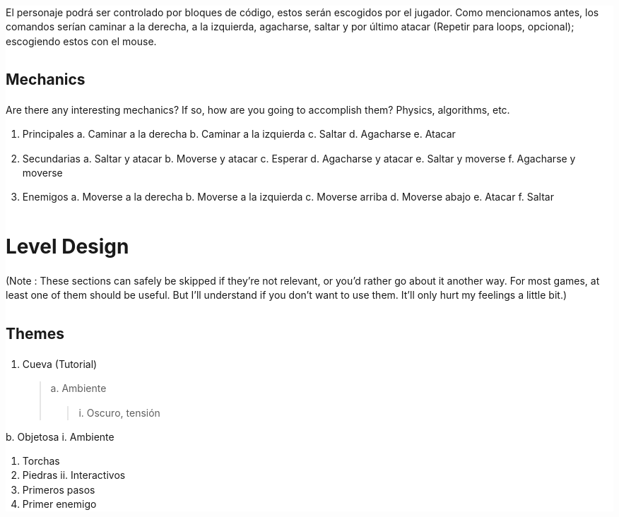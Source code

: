 El personaje podrá ser controlado por bloques de código, estos serán escogidos por el jugador. Como mencionamos antes, los comandos serían caminar a la derecha, a la izquierda, agacharse, saltar y por último atacar (Repetir para loops, opcional); escogiendo estos con el mouse.

## Mechanics

Are there any interesting mechanics? If so, how are you going to accomplish them? Physics,
algorithms, etc.

1. Principales
    a. Caminar a la derecha
    b. Caminar a la izquierda
    c. Saltar
    d. Agacharse
    e. Atacar

2. Secundarias
    a. Saltar y atacar
    b. Moverse y atacar
    c. Esperar
    d. Agacharse y atacar
    e. Saltar y moverse
    f. Agacharse y moverse

3. Enemigos
    a. Moverse a la derecha
    b. Moverse a la izquierda
    c. Moverse arriba
    d. Moverse abajo
    e. Atacar
    f. Saltar

# Level Design

(Note : These sections can safely be skipped if they’re not relevant, or you’d rather go about it another way. For most games, at least one of them should be useful. But I’ll understand if you don’t want to use them. It’ll only hurt my feelings a little bit.)

## Themes

1. Cueva (Tutorial)

   > a. Ambiente
   >
   > > i. Oscuro, tensión

b. Objetosa
i. Ambiente

1. Torchas
2. Piedras
   ii. Interactivos
3. Primeros pasos
4. Primer enemigo
